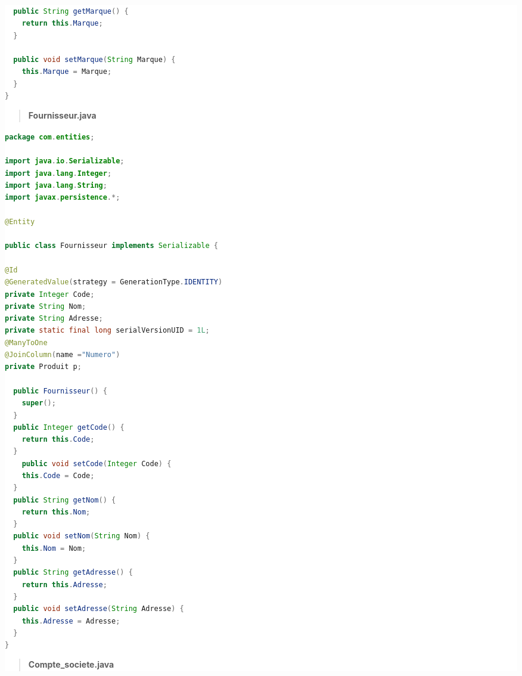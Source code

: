 ```java
  public String getMarque() {
    return this.Marque;
  }

  public void setMarque(String Marque) {
    this.Marque = Marque;
  }
}

```

>**Fournisseur.java**

```java
package com.entities;

import java.io.Serializable;
import java.lang.Integer;
import java.lang.String;
import javax.persistence.*;

@Entity

public class Fournisseur implements Serializable {
   
@Id
@GeneratedValue(strategy = GenerationType.IDENTITY)
private Integer Code;
private String Nom;
private String Adresse;
private static final long serialVersionUID = 1L;
@ManyToOne
@JoinColumn(name ="Numero")
private Produit p;

  public Fournisseur() {
    super();
  }   
  public Integer getCode() {
    return this.Code;
  }
    public void setCode(Integer Code) {
    this.Code = Code;
  }   
  public String getNom() {
    return this.Nom;
  }
  public void setNom(String Nom) {
    this.Nom = Nom;
  }   
  public String getAdresse() {
    return this.Adresse;
  }
  public void setAdresse(String Adresse) {
    this.Adresse = Adresse;
  }   
}
```
> **Compte_societe.java**
